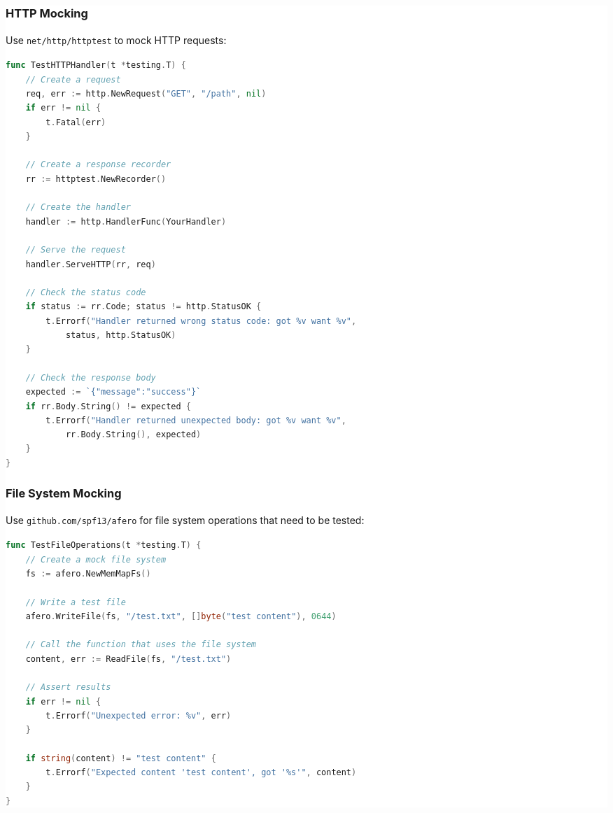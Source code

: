 ```go
```

### HTTP Mocking

Use `net/http/httptest` to mock HTTP requests:

```go
func TestHTTPHandler(t *testing.T) {
    // Create a request
    req, err := http.NewRequest("GET", "/path", nil)
    if err != nil {
        t.Fatal(err)
    }
    
    // Create a response recorder
    rr := httptest.NewRecorder()
    
    // Create the handler
    handler := http.HandlerFunc(YourHandler)
    
    // Serve the request
    handler.ServeHTTP(rr, req)
    
    // Check the status code
    if status := rr.Code; status != http.StatusOK {
        t.Errorf("Handler returned wrong status code: got %v want %v",
            status, http.StatusOK)
    }
    
    // Check the response body
    expected := `{"message":"success"}`
    if rr.Body.String() != expected {
        t.Errorf("Handler returned unexpected body: got %v want %v",
            rr.Body.String(), expected)
    }
}
```

### File System Mocking

Use `github.com/spf13/afero` for file system operations that need to be tested:

```go
func TestFileOperations(t *testing.T) {
    // Create a mock file system
    fs := afero.NewMemMapFs()
    
    // Write a test file
    afero.WriteFile(fs, "/test.txt", []byte("test content"), 0644)
    
    // Call the function that uses the file system
    content, err := ReadFile(fs, "/test.txt")
    
    // Assert results
    if err != nil {
        t.Errorf("Unexpected error: %v", err)
    }
    
    if string(content) != "test content" {
        t.Errorf("Expected content 'test content', got '%s'", content)
    }
}
```

